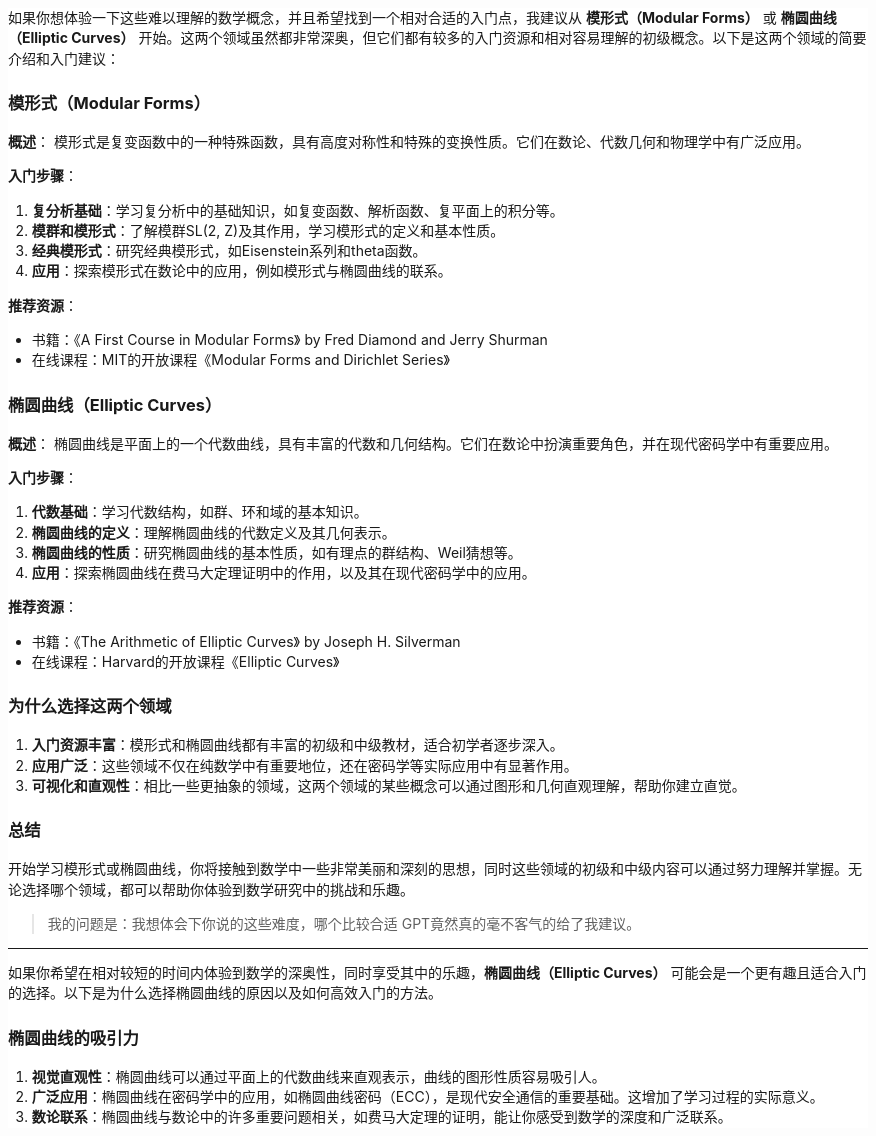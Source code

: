 如果你想体验一下这些难以理解的数学概念，并且希望找到一个相对合适的入门点，我建议从 **模形式（Modular Forms）** 或 **椭圆曲线（Elliptic Curves）** 开始。这两个领域虽然都非常深奥，但它们都有较多的入门资源和相对容易理解的初级概念。以下是这两个领域的简要介绍和入门建议：

### 模形式（Modular Forms）

**概述**：
模形式是<span class="red">复变函数</span>中的一种特殊函数，具有高度对称性和特殊的变换性质。它们在数论、代数几何和物理学中有广泛应用。

**入门步骤**：
1. **复分析基础**：学习复分析中的基础知识，如复变函数、解析函数、复平面上的积分等。
2. **模群和模形式**：了解模群SL(2, Z)及其作用，学习模形式的定义和基本性质。
3. **经典模形式**：研究经典模形式，如Eisenstein系列和theta函数。
4. **应用**：探索模形式在数论中的应用，例如模形式与椭圆曲线的联系。

**推荐资源**：
- 书籍：《A First Course in Modular Forms》 by Fred Diamond and Jerry Shurman
- 在线课程：MIT的开放课程《Modular Forms and Dirichlet Series》

### 椭圆曲线（Elliptic Curves）

**概述**：
椭圆曲线是平面上的一个代数曲线，具有<span class="red">丰富的代数和几何结构</span>。它们在数论中扮演重要角色，并在现代密码学中有重要应用。

**入门步骤**：
1. **代数基础**：学习代数结构，如群、环和域的基本知识。
2. **椭圆曲线的定义**：理解椭圆曲线的代数定义及其几何表示。
3. **椭圆曲线的性质**：研究椭圆曲线的基本性质，如有理点的群结构、Weil猜想等。
4. **应用**：探索椭圆曲线在费马大定理证明中的作用，以及其在现代密码学中的应用。

**推荐资源**：
- 书籍：《The Arithmetic of Elliptic Curves》 by Joseph H. Silverman
- 在线课程：Harvard的开放课程《Elliptic Curves》

### 为什么选择这两个领域

1. **入门资源丰富**：模形式和椭圆曲线都有丰富的初级和中级教材，适合初学者逐步深入。
2. **应用广泛**：这些领域不仅在纯数学中有重要地位，还在密码学等实际应用中有显著作用。
3. **可视化和直观性**：相比一些更抽象的领域，这两个领域的某些概念可以通过图形和几何直观理解，帮助你建立直觉。

### 总结

开始学习模形式或椭圆曲线，你将接触到数学中一些非常美丽和深刻的思想，同时这些领域的初级和中级内容可以通过努力理解并掌握。无论选择哪个领域，都可以帮助你体验到数学研究中的挑战和乐趣。

> 我的问题是：我想体会下你说的这些难度，哪个比较合适
> GPT竟然真的毫不客气的给了我建议。

---

如果你希望在相对较短的时间内体验到数学的深奥性，同时享受其中的乐趣，**椭圆曲线（Elliptic Curves）** 可能会是一个更有趣且适合入门的选择。以下是为什么选择椭圆曲线的原因以及如何高效入门的方法。

### 椭圆曲线的吸引力

1. **视觉直观性**：椭圆曲线可以通过平面上的代数曲线来直观表示，曲线的图形性质容易吸引人。
2. **广泛应用**：椭圆曲线在密码学中的应用，如椭圆曲线密码（ECC），是现代安全通信的重要基础。这增加了学习过程的实际意义。
3. **数论联系**：椭圆曲线与数论中的许多重要问题相关，如费马大定理的证明，能让你感受到数学的深度和广泛联系。
